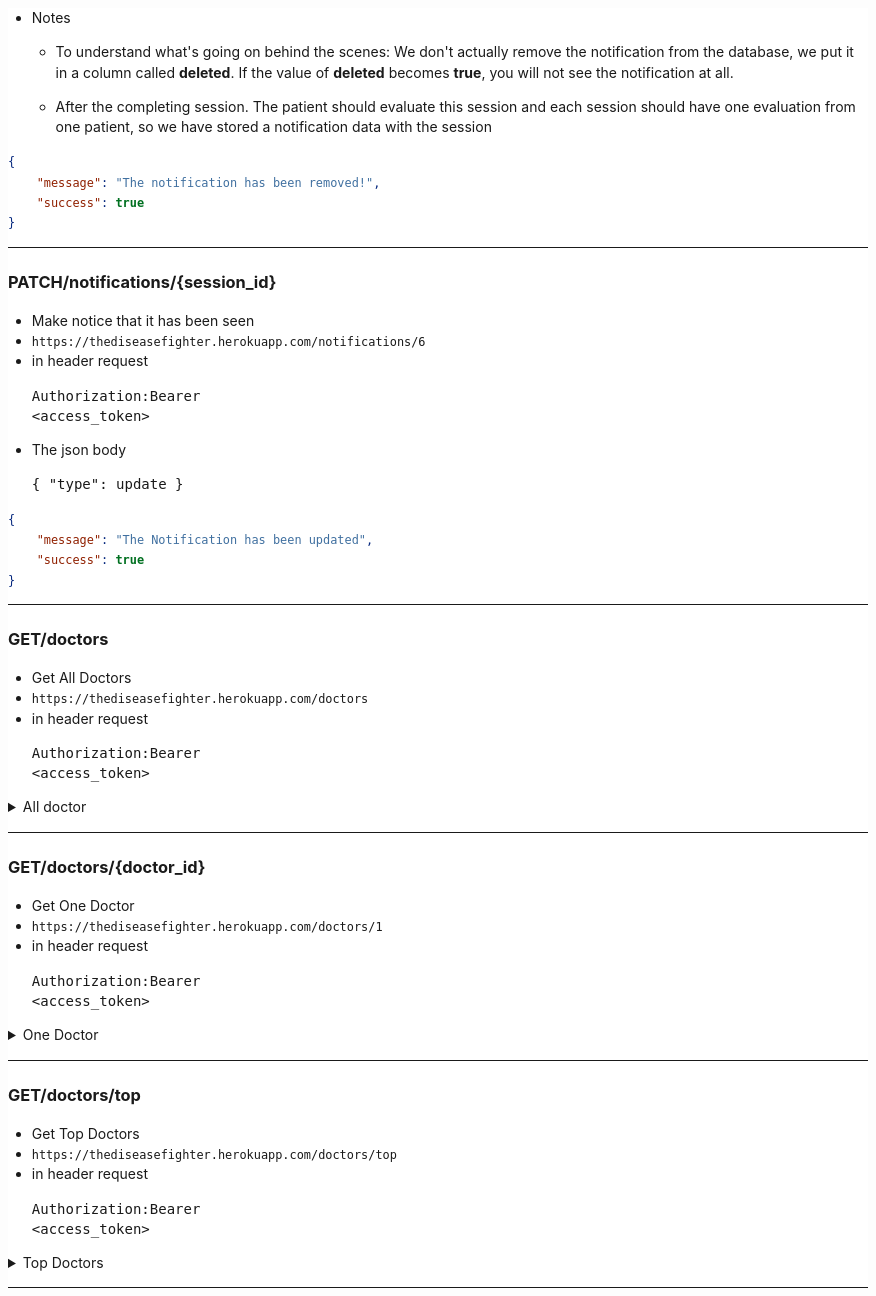 - Notes
  - To understand what's going on behind the scenes: We don't actually remove the notification from the database, we put it in a column called **deleted**. If the value of **deleted** becomes **true**, you will not see the notification at all.

  - After the completing session. The patient should evaluate this session and each session should have one evaluation from one patient, so we have stored a notification data with the session

```json
{
    "message": "The notification has been removed!",
    "success": true
}
```

---
### <span id="Update_notifications">PATCH/notifications/{session_id}</span>
- Make notice that it has been seen
-   ``` https://thediseasefighter.herokuapp.com/notifications/6 ```
- in header request <pre>Authorization:Bearer <access_token></pre>
- The json body  <pre>{ 
    "type": update
     }</pre>

```json
{
    "message": "The Notification has been updated",
    "success": true
}
```

---
### <span id="get_doctors">GET/doctors</span>
- Get All Doctors
-   ``` https://thediseasefighter.herokuapp.com/doctors ```
- in header request <pre>Authorization:Bearer <access_token></pre>
<details><summary>
All doctor 
</summary></details>


---
### <span id="get_one_doctors">GET/doctors/{doctor_id}</span>
- Get One Doctor
-   ``` https://thediseasefighter.herokuapp.com/doctors/1 ```
- in header request <pre>Authorization:Bearer <access_token></pre>
<details><summary>
One Doctor 
</summary></details>

---
### <span id="Get_top_doctors">GET/doctors/top</span>
- Get Top Doctors
-   ``` https://thediseasefighter.herokuapp.com/doctors/top ```
- in header request <pre>Authorization:Bearer <access_token></pre>
<details><summary>
Top Doctors
</summary></details>

---